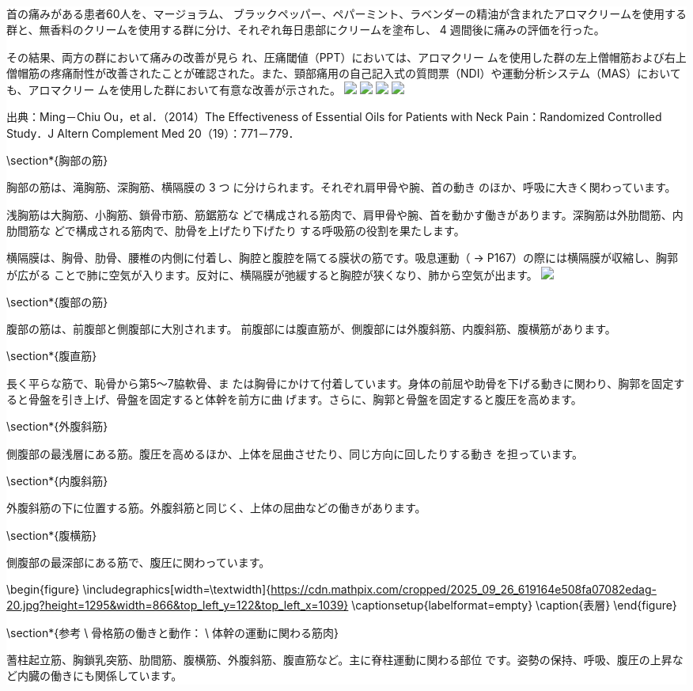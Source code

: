 首の痛みがある患者60人を、マージョラム、 ブラックペッパー、ペパーミント、ラベンダーの精油が含まれたアロマクリームを使用する群と、無香料のクリームを使用する群に分け、それぞれ毎日患部にクリームを塗布し、 4 週間後に痛みの評価を行った。

その結果、両方の群において痛みの改善が見ら れ、圧痛閾値（PPT）においては、アロマクリー ムを使用した群の左上僧帽筋および右上僧帽筋の疼痛耐性が改善されたことが確認された。また、頸部痛用の自己記入式の質問票（NDI）や運動分析システム（MAS）においても、アロマクリー ムを使用した群において有意な改善が示された。
![](https://cdn.mathpix.com/cropped/2025_09_26_619164e508fa07082edag-19.jpg?height=152&width=147&top_left_y=2010&top_left_x=199)
![](https://cdn.mathpix.com/cropped/2025_09_26_619164e508fa07082edag-19.jpg?height=150&width=152&top_left_y=2004&top_left_x=382)
![](https://cdn.mathpix.com/cropped/2025_09_26_619164e508fa07082edag-19.jpg?height=147&width=149&top_left_y=1998&top_left_x=565)
![](https://cdn.mathpix.com/cropped/2025_09_26_619164e508fa07082edag-19.jpg?height=157&width=153&top_left_y=1985&top_left_x=746)

出典：Ming－Chiu Ou，et al．（2014）The Effectiveness of Essential Oils for Patients with Neck Pain：Randomized Controlled Study．J Altern Complement Med 20（19）：771－779．

\section*{胸部の筋}

胸部の筋は、滝胸筋、深胸筋、横隔膜の 3 つ に分けられます。それぞれ肩甲骨や腕、首の動き のほか、呼吸に大きく関わっています。

浅胸筋は大胸筋、小胸筋、鎖骨市筋、筋鋸筋な どで構成される筋肉で、肩甲骨や腕、首を動かす働きがあります。深胸筋は外肋間筋、内肋間筋な どで構成される筋肉で、肋骨を上げたり下げたり する呼吸筋の役割を果たします。

横隔膜は、胸骨、肋骨、腰椎の内側に付着し、胸腔と腹腔を隔てる膜状の筋です。吸息運動（ $\rightarrow$ P167）の際には横隔膜が収縮し、胸郭が広がる ことで肺に空気が入ります。反対に、横隔膜が弛緩すると胸腔が狭くなり、肺から空気が出ます。
![](https://cdn.mathpix.com/cropped/2025_09_26_619164e508fa07082edag-19.jpg?height=1118&width=827&top_left_y=1250&top_left_x=1007)

\section*{腹部の筋}

腹部の筋は、前腹部と側腹部に大別されます。
前腹部には腹直筋が、側腹部には外腹斜筋、内腹斜筋、腹横筋があります。

\section*{腹直筋}

長く平らな筋で、恥骨から第5～7脇軟骨、ま たは胸骨にかけて付着しています。身体の前屈や助骨を下げる動きに関わり、胸郭を固定すると骨盤を引き上げ、骨盤を固定すると体幹を前方に曲 げます。さらに、胸郭と骨盤を固定すると腹圧を高めます。

\section*{外腹斜筋}

側腹部の最浅層にある筋。腹圧を高めるほか、上体を屈曲させたり、同じ方向に回したりする動き を担っています。

\section*{内腹斜筋}

外腹斜筋の下に位置する筋。外腹斜筋と同じく、上体の屈曲などの働きがあります。

\section*{腹横筋}

側腹部の最深部にある筋で、腹圧に関わっています。

\begin{figure}
\includegraphics[width=\textwidth]{https://cdn.mathpix.com/cropped/2025_09_26_619164e508fa07082edag-20.jpg?height=1295&width=866&top_left_y=122&top_left_x=1039}
\captionsetup{labelformat=empty}
\caption{表層}
\end{figure}

\section*{参考 \\ 骨格筋の働きと動作： \\ 体幹の運動に関わる筋肉}

蓍柱起立筋、胸鎖乳突筋、肋間筋、腹横筋、外腹斜筋、腹直筋など。主に脊柱運動に関わる部位 です。姿勢の保持、呼吸、腹圧の上昇など内臓の働きにも関係しています。
